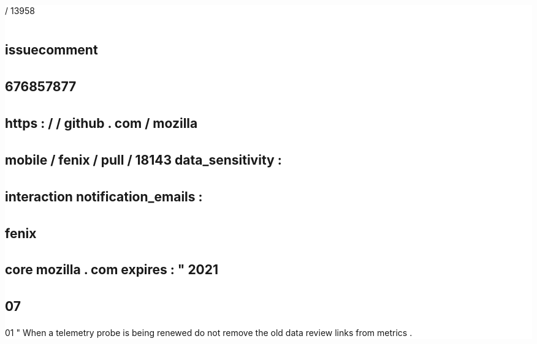 /
13958
#
issuecomment
-
676857877
-
https
:
/
/
github
.
com
/
mozilla
-
mobile
/
fenix
/
pull
/
18143
data_sensitivity
:
-
interaction
notification_emails
:
-
fenix
-
core
mozilla
.
com
expires
:
"
2021
-
07
-
01
"
When
a
telemetry
probe
is
being
renewed
do
not
remove
the
old
data
review
links
from
metrics
.